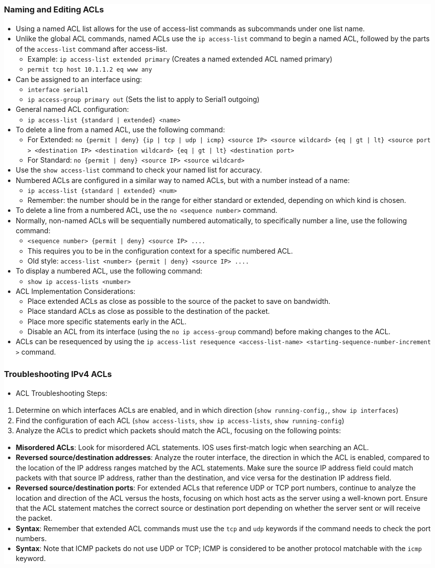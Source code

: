 ### Naming and Editing ACLs

- Using a named ACL list allows for the use of access-list commands as subcommands under one list name.
- Unlike the global ACL commands, named ACLs use the `ip access-list` command to begin a named ACL, followed by the parts of the `access-list` command after access-list.
  - Example: `ip access-list extended primary` (Creates a named extended ACL named primary)
  - `permit tcp host 10.1.1.2 eq www any`
- Can be assigned to an interface using:
  - `interface serial1`
  - `ip access-group primary out` (Sets the list to apply to Serial1 outgoing)
- General named ACL configuration:
  - `ip access-list {standard | extended} <name>`
- To delete a line from a named ACL, use the following command:
  - For Extended: `no {permit | deny} {ip | tcp | udp | icmp} <source IP> <source wildcard> {eq | gt | lt} <source port> <destination IP> <destination wildcard> {eq | gt | lt} <destination port>`
  - For Standard: `no {permit | deny} <source IP> <source wildcard>`
- Use the `show access-list` command to check your named list for accuracy.
- Numbered ACLs are configured in a similar way to named ACLs, but with a number instead of a name:
  - `ip access-list {standard | extended} <num>`
  - Remember: the number should be in the range for either standard or extended, depending on which kind is chosen.
- To delete a line from a numbered ACL, use the `no <sequence number>` command.
- Normally, non-named ACLs will be sequentially numbered automatically, to specifically number a line, use the following command:
  - `<sequence number> {permit | deny} <source IP> ....`
  - This requires you to be in the configuration context for a specific numbered ACL.
  - Old style: `access-list <number> {permit | deny} <source IP> ....`
- To display a numbered ACL, use the following command:
  - `show ip access-lists <number>`
- ACL Implementation Considerations:
  - Place extended ACLs as close as possible to the source of the packet to save on bandwidth.
  - Place standard ACLs as close as possible to the destination of the packet.
  - Place more specific statements early in the ACL.
  - Disable an ACL from its interface (using the `no ip access-group` command) before making changes to the ACL.
- ACLs can be resequenced by using the `ip access-list resequence <access-list-name> <starting-sequence-number-increment>` command.

### Troubleshooting IPv4 ACLs

- ACL Troubleshooting Steps:
1. Determine on which interfaces ACLs are enabled, and in which direction (`show running-config,`, `show ip interfaces`)
2. Find the configuration of each ACL (`show access-lists`, `show ip access-lists`, `show running-config`)
3. Analyze the ACLs to predict which packets should match the ACL, focusing on the following points:
  - **Misordered ACLs**: Look for misordered ACL statements. IOS uses first-match logic when searching an ACL.
  - **Reversed source/destination addresses**: Analyze the router interface, the direction in which the ACL is enabled, compared to the location of the IP address ranges matched by the ACL statements. Make sure the source IP address field could match packets with that source IP address, rather than the destination, and vice versa for the destination IP address field.
  - **Reversed source/destination ports**: For extended ACLs that reference UDP or TCP port numbers, continue to analyze the location and direction of the ACL versus the hosts, focusing on which host acts as the server using a well-known port. Ensure that the ACL statement matches the correct source or destination port depending on whether the server sent or will receive the packet.
  - **Syntax**: Remember that extended ACL commands must use the `tcp` and `udp` keywords if the command needs to check the port numbers.
  - **Syntax**: Note that ICMP packets do not use UDP or TCP; ICMP is considered to be another protocol matchable with the `icmp` keyword.